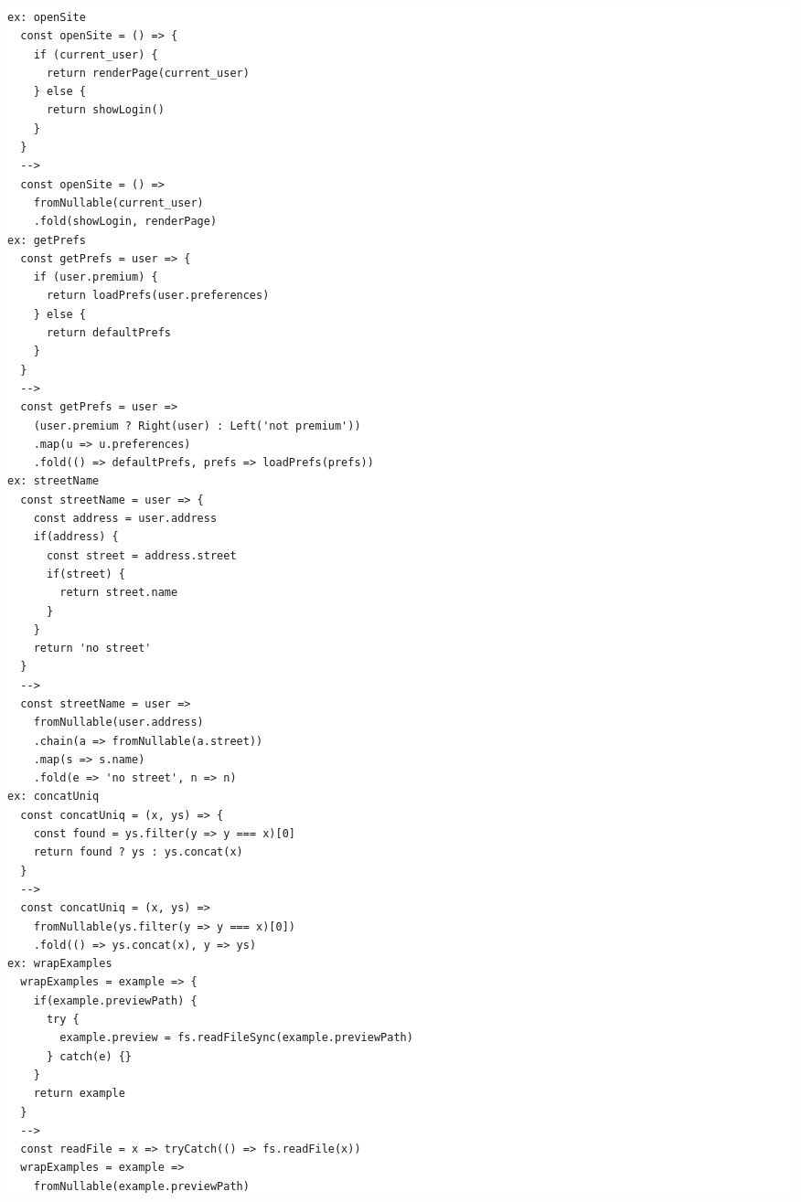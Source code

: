     ex: openSite
      const openSite = () => {
        if (current_user) {
          return renderPage(current_user)
        } else {
          return showLogin()
        }
      }
      -->
      const openSite = () =>
        fromNullable(current_user)
        .fold(showLogin, renderPage)
    ex: getPrefs
      const getPrefs = user => {
        if (user.premium) {
          return loadPrefs(user.preferences)
        } else {
          return defaultPrefs
        }
      }
      -->
      const getPrefs = user =>
        (user.premium ? Right(user) : Left('not premium'))
        .map(u => u.preferences)
        .fold(() => defaultPrefs, prefs => loadPrefs(prefs))
    ex: streetName
      const streetName = user => {
        const address = user.address
        if(address) {
          const street = address.street
          if(street) {
            return street.name
          }
        }
        return 'no street'
      }
      -->
      const streetName = user => 
        fromNullable(user.address)
        .chain(a => fromNullable(a.street))
        .map(s => s.name)
        .fold(e => 'no street', n => n)
    ex: concatUniq
      const concatUniq = (x, ys) => {
        const found = ys.filter(y => y === x)[0]
        return found ? ys : ys.concat(x)
      }
      -->
      const concatUniq = (x, ys) => 
        fromNullable(ys.filter(y => y === x)[0])
        .fold(() => ys.concat(x), y => ys)
    ex: wrapExamples
      wrapExamples = example => {
        if(example.previewPath) {
          try {
            example.preview = fs.readFileSync(example.previewPath)
          } catch(e) {}
        }
        return example
      }
      -->
      const readFile = x => tryCatch(() => fs.readFile(x))
      wrapExamples = example => 
        fromNullable(example.previewPath)